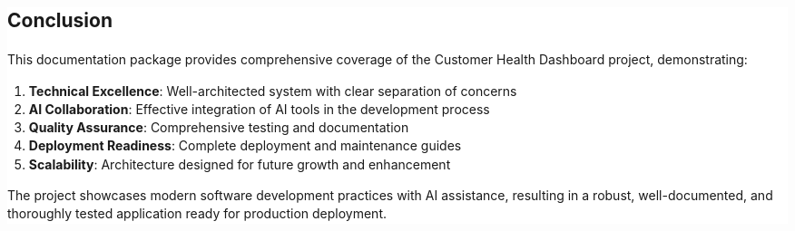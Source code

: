 ## Conclusion

This documentation package provides comprehensive coverage of the Customer Health Dashboard project, demonstrating:

1. **Technical Excellence**: Well-architected system with clear separation of concerns
2. **AI Collaboration**: Effective integration of AI tools in the development process
3. **Quality Assurance**: Comprehensive testing and documentation
4. **Deployment Readiness**: Complete deployment and maintenance guides
5. **Scalability**: Architecture designed for future growth and enhancement

The project showcases modern software development practices with AI assistance, resulting in a robust, well-documented, and thoroughly tested application ready for production deployment.
